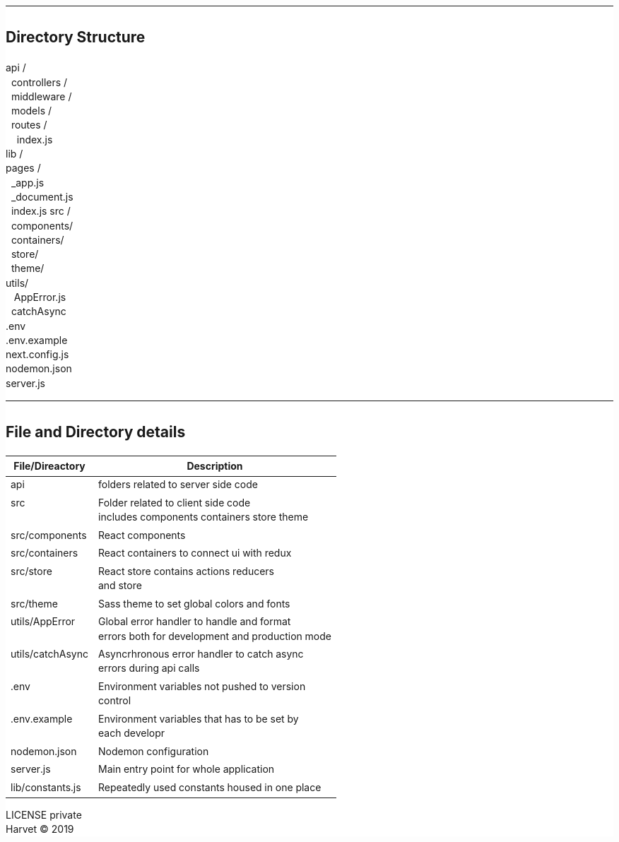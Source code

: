<hr />

## Directory Structure

api / <br/>
&nbsp;&nbsp;controllers /<br/>
&nbsp;&nbsp;middleware /<br/>
&nbsp;&nbsp;models /<br/>
&nbsp;&nbsp;routes /<br/>
&nbsp;&nbsp;&nbsp;&nbsp;index.js <br/>
lib /<br/>
pages /<br/>
&nbsp;&nbsp;_app.js<br/>
&nbsp;&nbsp;_document.js<br/>
&nbsp;&nbsp;index.js
src /<br/>
&nbsp;&nbsp;components/<br/>
&nbsp;&nbsp;containers/<br/>
&nbsp;&nbsp;store/<br/>
&nbsp;&nbsp;theme/<br/>
utils/<br/>
&nbsp;&nbsp; AppError.js<br/>
&nbsp;&nbsp;catchAsync<br/>
.env<br/>
.env.example<br/>
next.config.js<br/>
nodemon.json<br/>
server.js<br/>

<hr />

## File and Directory details

| File/Direactory    | Description                         |
| -------------------|------------------------------------ |
| api                | folders related to server side code |
| src                | Folder related to client side code <br/>includes components containers store theme                            |
| src/components     | React components                     |
| src/containers     | React containers to connect ui with redux|
| src/store          | React store contains actions reducers<br/> and store |
| src/theme          | Sass theme to set global colors and fonts|
| utils/AppError     | Global error handler to handle and format<br/> errors both for development and production mode|
| utils/catchAsync   | Asyncrhronous error handler to catch async<br/> errors during api calls|
| .env               | Environment variables not pushed to version <br/> control|
| .env.example       | Environment variables that has to be set by <br/>each developr|
| nodemon.json       | Nodemon configuration                 |
| server.js          | Main entry point for whole application|
| lib/constants.js   | Repeatedly used constants housed in one place|

LICENSE private<br/>
Harvet &#169; 2019
